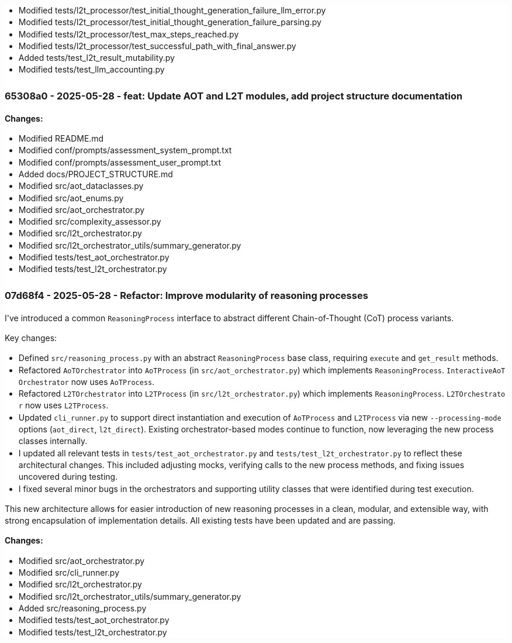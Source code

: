 - Modified tests/l2t_processor/test_initial_thought_generation_failure_llm_error.py
- Modified tests/l2t_processor/test_initial_thought_generation_failure_parsing.py
- Modified tests/l2t_processor/test_max_steps_reached.py
- Modified tests/l2t_processor/test_successful_path_with_final_answer.py
- Added tests/test_l2t_result_mutability.py
- Modified tests/test_llm_accounting.py

### 65308a0 - 2025-05-28 - feat: Update AOT and L2T modules, add project structure documentation
**Changes:**
- Modified README.md
- Modified conf/prompts/assessment_system_prompt.txt
- Modified conf/prompts/assessment_user_prompt.txt
- Added docs/PROJECT_STRUCTURE.md
- Modified src/aot_dataclasses.py
- Modified src/aot_enums.py
- Modified src/aot_orchestrator.py
- Modified src/complexity_assessor.py
- Modified src/l2t_orchestrator.py
- Modified src/l2t_orchestrator_utils/summary_generator.py
- Modified tests/test_aot_orchestrator.py
- Modified tests/test_l2t_orchestrator.py

### 07d68f4 - 2025-05-28 - Refactor: Improve modularity of reasoning processes
I've introduced a common `ReasoningProcess` interface to abstract different Chain-of-Thought (CoT) process variants.

Key changes:
- Defined `src/reasoning_process.py` with an abstract `ReasoningProcess` base class, requiring `execute` and `get_result` methods.
- Refactored `AoTOrchestrator` into `AoTProcess` (in `src/aot_orchestrator.py`) which implements `ReasoningProcess`. `InteractiveAoTOrchestrator` now uses `AoTProcess`.
- Refactored `L2TOrchestrator` into `L2TProcess` (in `src/l2t_orchestrator.py`) which implements `ReasoningProcess`. `L2TOrchestrator` now uses `L2TProcess`.
- Updated `cli_runner.py` to support direct instantiation and execution of `AoTProcess` and `L2TProcess` via new `--processing-mode` options (`aot_direct`, `l2t_direct`). Existing orchestrator-based modes continue to function, now leveraging the new process classes internally.
- I updated all relevant tests in `tests/test_aot_orchestrator.py` and `tests/test_l2t_orchestrator.py` to reflect these architectural changes. This included adjusting mocks, verifying calls to the new process methods, and fixing issues uncovered during testing.
- I fixed several minor bugs in the orchestrators and supporting utility classes that were identified during test execution.

This new architecture allows for easier introduction of new reasoning processes in a clean, modular, and extensible way, with strong encapsulation of implementation details. All existing tests have been updated and are passing.

**Changes:**
- Modified src/aot_orchestrator.py
- Modified src/cli_runner.py
- Modified src/l2t_orchestrator.py
- Modified src/l2t_orchestrator_utils/summary_generator.py
- Added src/reasoning_process.py
- Modified tests/test_aot_orchestrator.py
- Modified tests/test_l2t_orchestrator.py
